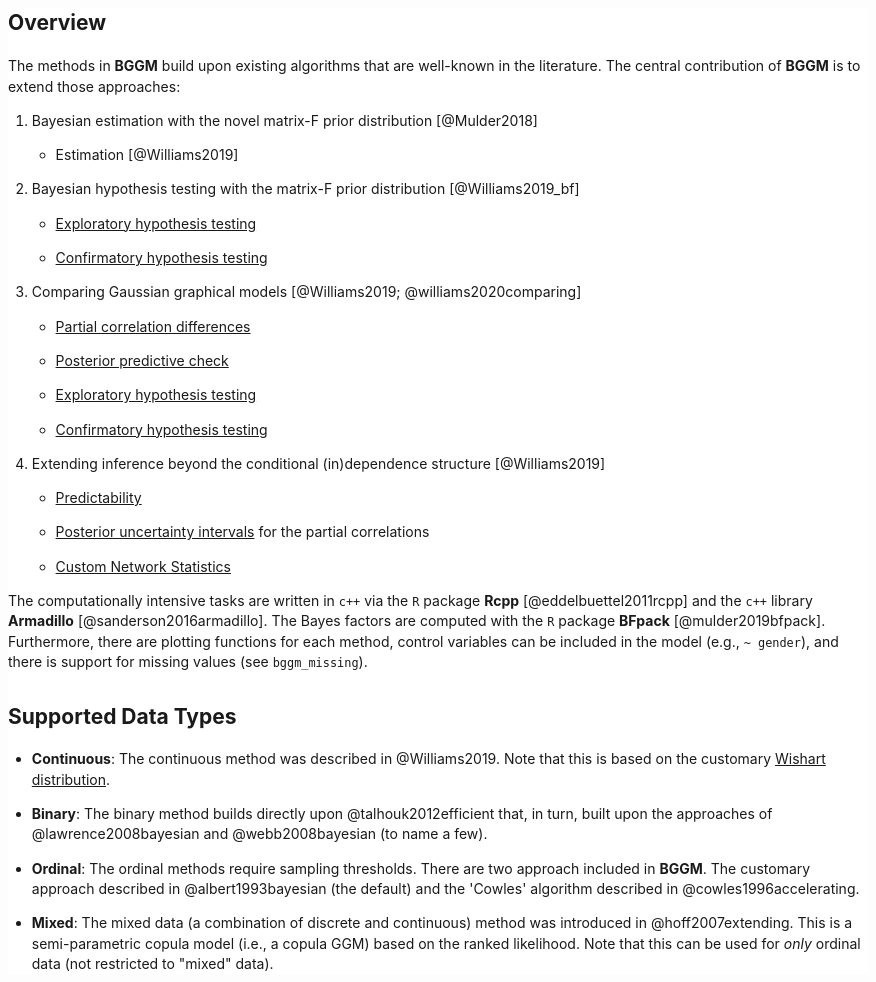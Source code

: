 ## <i class="fas fa-clipboard-list"></i> Overview
The methods in **BGGM** build upon existing algorithms that are well-known in the literature.
The central contribution of **BGGM** is to extend those approaches:

1.  Bayesian estimation with the novel matrix-F prior distribution [@Mulder2018]
  
    + Estimation [@Williams2019]

2. Bayesian hypothesis testing with the matrix-F prior distribution [@Williams2019_bf]

    + [Exploratory hypothesis testing](https://github.com/donaldRwilliams/BGGM#Exploratory)
  
    + [Confirmatory hypothesis testing](https://github.com/donaldRwilliams/BGGM#confirmatory)
    
3. Comparing Gaussian graphical models [@Williams2019; @williams2020comparing]
    
    + [Partial correlation differences](https://github.com/donaldRwilliams/BGGM#partial-correlation-differences)
    
    + [Posterior predictive check](https://github.com/donaldRwilliams/BGGM#posterior-predictive-check)
    
    + [Exploratory hypothesis testing](https://github.com/donaldRwilliams/BGGM#exploratory-groups)
    
    + [Confirmatory hypothesis testing](https://github.com/donaldRwilliams/BGGM#confirmatory-groups)

4. Extending inference beyond the conditional (in)dependence structure [@Williams2019]

    +  [Predictability](https://github.com/donaldRwilliams/BGGM#predictability)
    
    +  [Posterior uncertainty intervals](https://github.com/donaldRwilliams/BGGM#posterior-uncertainty) for the 
       partial correlations
       
    +  [Custom Network Statistics](https://github.com/donaldRwilliams/BGGM#custom-network-statistics)
    
    
The computationally intensive tasks are written in `c++` via the `R` package **Rcpp** [@eddelbuettel2011rcpp] and the `c++` library **Armadillo** [@sanderson2016armadillo]. The Bayes factors are computed with the `R` package **BFpack** [@mulder2019bfpack]. Furthermore, there are plotting functions
for each method, control variables can be included in the model (e.g., `~ gender`), 
and there is support for missing values (see `bggm_missing`).

## Supported Data Types

* **Continuous**: The continuous method was described in  @Williams2019. Note that 
                  this is based on the customary [Wishart distribution](https://en.wikipedia.org/wiki/Wishart_distribution).

* **Binary**: The binary method builds directly upon @talhouk2012efficient
  that, in turn, built upon the approaches of @lawrence2008bayesian and
  @webb2008bayesian (to name a few).
  
* **Ordinal**: The ordinal methods require sampling thresholds. There are two approach 
   included in **BGGM**. The customary approach described in @albert1993bayesian 
   (the default) and the 'Cowles' algorithm described in @cowles1996accelerating.
   
* **Mixed**: The mixed data (a combination of discrete and continuous) method was introduced
 in @hoff2007extending. This is a semi-parametric copula model
 (i.e., a copula GGM) based on the ranked likelihood. Note that this can be used for 
 *only* ordinal data (not restricted to "mixed" data).
